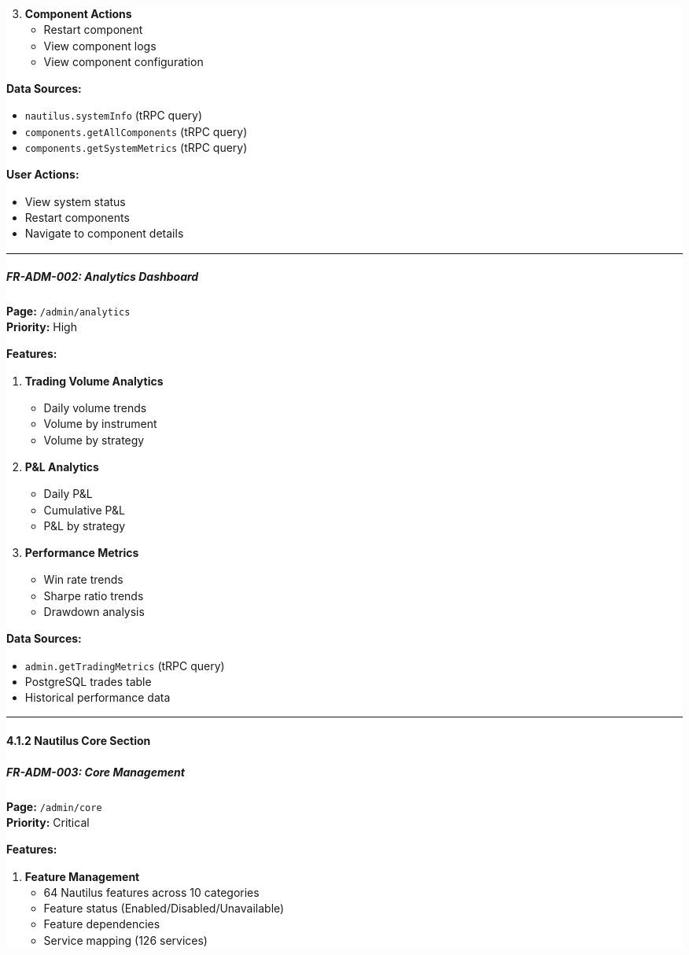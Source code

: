3. **Component Actions**
   - Restart component
   - View component logs
   - View component configuration

**Data Sources:**
- `nautilus.systemInfo` (tRPC query)
- `components.getAllComponents` (tRPC query)
- `components.getSystemMetrics` (tRPC query)

**User Actions:**
- View system status
- Restart components
- Navigate to component details

---

##### FR-ADM-002: Analytics Dashboard
**Page:** `/admin/analytics`  
**Priority:** High

**Features:**
1. **Trading Volume Analytics**
   - Daily volume trends
   - Volume by instrument
   - Volume by strategy

2. **P&L Analytics**
   - Daily P&L
   - Cumulative P&L
   - P&L by strategy

3. **Performance Metrics**
   - Win rate trends
   - Sharpe ratio trends
   - Drawdown analysis

**Data Sources:**
- `admin.getTradingMetrics` (tRPC query)
- PostgreSQL trades table
- Historical performance data

---

#### 4.1.2 Nautilus Core Section

##### FR-ADM-003: Core Management
**Page:** `/admin/core`  
**Priority:** Critical

**Features:**
1. **Feature Management**
   - 64 Nautilus features across 10 categories
   - Feature status (Enabled/Disabled/Unavailable)
   - Feature dependencies
   - Service mapping (126 services)
